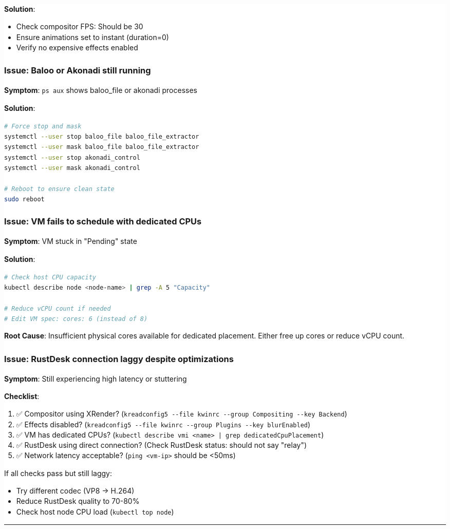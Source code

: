 **Solution**:
- Check compositor FPS: Should be 30
- Ensure animations set to instant (duration=0)
- Verify no expensive effects enabled

### Issue: Baloo or Akonadi still running

**Symptom**: `ps aux` shows baloo_file or akonadi processes

**Solution**:
```bash
# Force stop and mask
systemctl --user stop baloo_file baloo_file_extractor
systemctl --user mask baloo_file baloo_file_extractor
systemctl --user stop akonadi_control
systemctl --user mask akonadi_control

# Reboot to ensure clean state
sudo reboot
```

### Issue: VM fails to schedule with dedicated CPUs

**Symptom**: VM stuck in "Pending" state

**Solution**:
```bash
# Check host CPU capacity
kubectl describe node <node-name> | grep -A 5 "Capacity"

# Reduce vCPU count if needed
# Edit VM spec: cores: 6 (instead of 8)
```

**Root Cause**: Insufficient physical cores available for dedicated placement. Either free up cores or reduce vCPU count.

### Issue: RustDesk connection laggy despite optimizations

**Symptom**: Still experiencing high latency or stuttering

**Checklist**:
1. ✅ Compositor using XRender? (`kreadconfig5 --file kwinrc --group Compositing --key Backend`)
2. ✅ Effects disabled? (`kreadconfig5 --file kwinrc --group Plugins --key blurEnabled`)
3. ✅ VM has dedicated CPUs? (`kubectl describe vmi <name> | grep dedicatedCpuPlacement`)
4. ✅ RustDesk using direct connection? (Check RustDesk status: should not say "relay")
5. ✅ Network latency acceptable? (`ping <vm-ip>` should be <50ms)

If all checks pass but still laggy:
- Try different codec (VP8 → H.264)
- Reduce RustDesk quality to 70-80%
- Check host node CPU load (`kubectl top node`)

---
